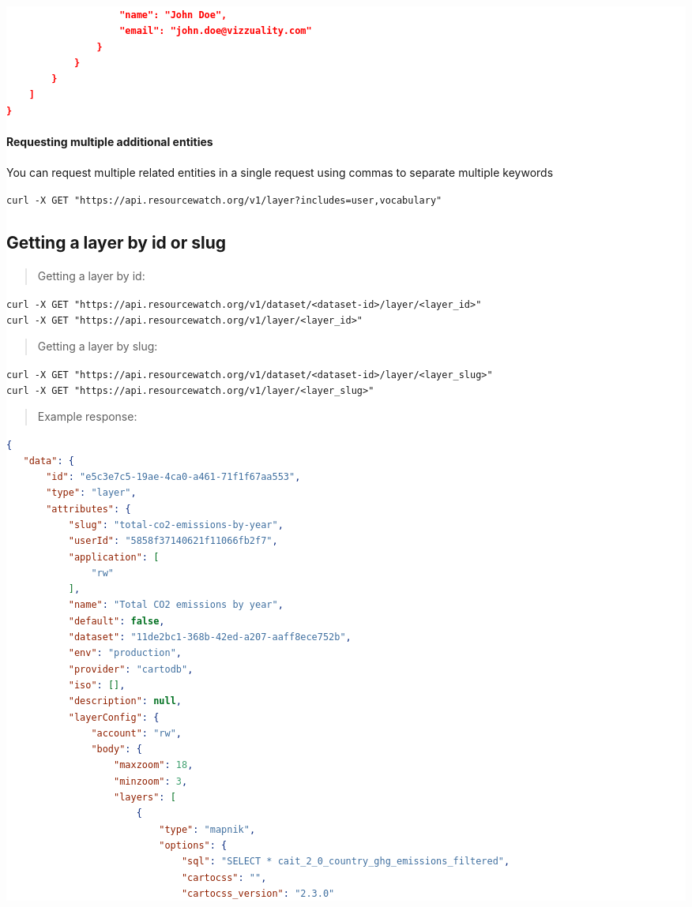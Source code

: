 ```json
                    "name": "John Doe",
                    "email": "john.doe@vizzuality.com"
                }
            }
        }
    ]
}
```

#### Requesting multiple additional entities

You can request multiple related entities in a single request using commas to separate multiple keywords

```shell
curl -X GET "https://api.resourcewatch.org/v1/layer?includes=user,vocabulary"
```


## Getting a layer by id or slug


> Getting a layer by id:

```shell
curl -X GET "https://api.resourcewatch.org/v1/dataset/<dataset-id>/layer/<layer_id>"
curl -X GET "https://api.resourcewatch.org/v1/layer/<layer_id>"
```

> Getting a layer by slug:

```shell
curl -X GET "https://api.resourcewatch.org/v1/dataset/<dataset-id>/layer/<layer_slug>"
curl -X GET "https://api.resourcewatch.org/v1/layer/<layer_slug>"
```

> Example response:

```json
{
   "data": {
       "id": "e5c3e7c5-19ae-4ca0-a461-71f1f67aa553",
       "type": "layer",
       "attributes": {
           "slug": "total-co2-emissions-by-year",
           "userId": "5858f37140621f11066fb2f7",
           "application": [
               "rw"
           ],
           "name": "Total CO2 emissions by year",
           "default": false,
           "dataset": "11de2bc1-368b-42ed-a207-aaff8ece752b",
           "env": "production",
           "provider": "cartodb",
           "iso": [],
           "description": null,
           "layerConfig": {
               "account": "rw",
               "body": {
                   "maxzoom": 18,
                   "minzoom": 3,
                   "layers": [
                       {
                           "type": "mapnik",
                           "options": {
                               "sql": "SELECT * cait_2_0_country_ghg_emissions_filtered",
                               "cartocss": "",
                               "cartocss_version": "2.3.0"
```